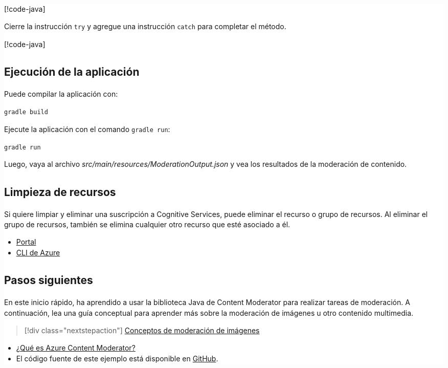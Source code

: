 [!code-java[](~/cognitive-services-quickstart-code/java/ContentModerator/src/main/java/ContentModeratorQuickstart.java?name=snippet_imagemod_printdata)]

Cierre la instrucción `try` y agregue una instrucción `catch` para completar el método.

[!code-java[](~/cognitive-services-quickstart-code/java/ContentModerator/src/main/java/ContentModeratorQuickstart.java?name=snippet_imagemod_catch)]

## <a name="run-the-application"></a>Ejecución de la aplicación

Puede compilar la aplicación con:

```console
gradle build
```

Ejecute la aplicación con el comando `gradle run`:

```console
gradle run
```

Luego, vaya al archivo *src/main/resources/ModerationOutput.json* y vea los resultados de la moderación de contenido.

## <a name="clean-up-resources"></a>Limpieza de recursos

Si quiere limpiar y eliminar una suscripción a Cognitive Services, puede eliminar el recurso o grupo de recursos. Al eliminar el grupo de recursos, también se elimina cualquier otro recurso que esté asociado a él.

* [Portal](../../../cognitive-services-apis-create-account.md#clean-up-resources)
* [CLI de Azure](../../../cognitive-services-apis-create-account-cli.md#clean-up-resources)

## <a name="next-steps"></a>Pasos siguientes

En este inicio rápido, ha aprendido a usar la biblioteca Java de Content Moderator para realizar tareas de moderación. A continuación, lea una guía conceptual para aprender más sobre la moderación de imágenes u otro contenido multimedia.

> [!div class="nextstepaction"]
> [Conceptos de moderación de imágenes](../../image-moderation-api.md)

* [¿Qué es Azure Content Moderator?](../../overview.md)
* El código fuente de este ejemplo está disponible en [GitHub](https://github.com/Azure-Samples/cognitive-services-quickstart-code/blob/master/java/ContentModerator/src/main/java/ContentModeratorQuickstart.java).
